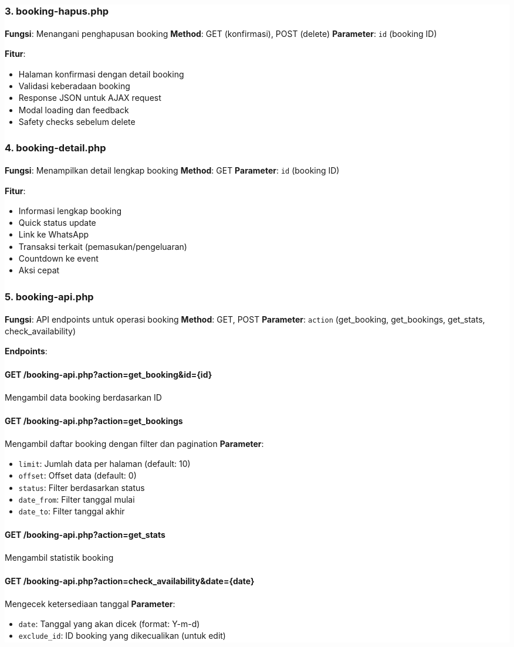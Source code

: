 ### 3. booking-hapus.php
**Fungsi**: Menangani penghapusan booking
**Method**: GET (konfirmasi), POST (delete)
**Parameter**: `id` (booking ID)

**Fitur**:
- Halaman konfirmasi dengan detail booking
- Validasi keberadaan booking
- Response JSON untuk AJAX request
- Modal loading dan feedback
- Safety checks sebelum delete

### 4. booking-detail.php
**Fungsi**: Menampilkan detail lengkap booking
**Method**: GET
**Parameter**: `id` (booking ID)

**Fitur**:
- Informasi lengkap booking
- Quick status update
- Link ke WhatsApp
- Transaksi terkait (pemasukan/pengeluaran)
- Countdown ke event
- Aksi cepat

### 5. booking-api.php
**Fungsi**: API endpoints untuk operasi booking
**Method**: GET, POST
**Parameter**: `action` (get_booking, get_bookings, get_stats, check_availability)

**Endpoints**:

#### GET /booking-api.php?action=get_booking&id={id}
Mengambil data booking berdasarkan ID

#### GET /booking-api.php?action=get_bookings
Mengambil daftar booking dengan filter dan pagination
**Parameter**:
- `limit`: Jumlah data per halaman (default: 10)
- `offset`: Offset data (default: 0)
- `status`: Filter berdasarkan status
- `date_from`: Filter tanggal mulai
- `date_to`: Filter tanggal akhir

#### GET /booking-api.php?action=get_stats
Mengambil statistik booking

#### GET /booking-api.php?action=check_availability&date={date}
Mengecek ketersediaan tanggal
**Parameter**:
- `date`: Tanggal yang akan dicek (format: Y-m-d)
- `exclude_id`: ID booking yang dikecualikan (untuk edit)
